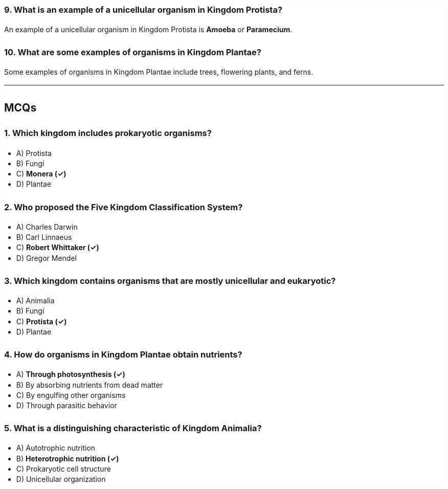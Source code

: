 ### 9. What is an example of a unicellular organism in Kingdom Protista?

An example of a unicellular organism in Kingdom Protista is **Amoeba** or **Paramecium**.

### 10. What are some examples of organisms in Kingdom Plantae?

Some examples of organisms in Kingdom Plantae include trees, flowering plants, and ferns.

---

## MCQs

### 1. Which kingdom includes prokaryotic organisms?

- A) Protista
- B) Fungi
- C) **Monera (✓)**
- D) Plantae

### 2. Who proposed the Five Kingdom Classification System?

- A) Charles Darwin
- B) Carl Linnaeus
- C) **Robert Whittaker (✓)**
- D) Gregor Mendel

### 3. Which kingdom contains organisms that are mostly unicellular and eukaryotic?

- A) Animalia
- B) Fungi
- C) **Protista (✓)**
- D) Plantae

### 4. How do organisms in Kingdom Plantae obtain nutrients?

- A) **Through photosynthesis (✓)**
- B) By absorbing nutrients from dead matter
- C) By engulfing other organisms
- D) Through parasitic behavior

### 5. What is a distinguishing characteristic of Kingdom Animalia?

- A) Autotrophic nutrition
- B) **Heterotrophic nutrition (✓)**
- C) Prokaryotic cell structure
- D) Unicellular organization
